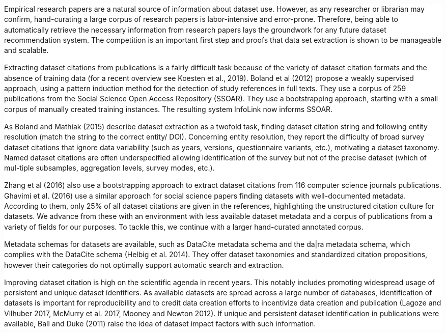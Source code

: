Empirical research papers are a natural source of information about dataset use. However, as any researcher
 or librarian may confirm, hand-curating a large corpus of research papers is labor-intensive and error-prone. 
 Therefore, being able to automatically retrieve the necessary information from research papers lays the 
 groundwork for any future dataset recommendation system. The competition is an important first step and proofs
  that data set extraction is shown to be manageable and scalable.

Extracting dataset citations from publications is a fairly difficult task because of the variety of dataset 
citation formats and the absence of training data (for a recent overview see Koesten et al., 2019). 
Boland et al (2012) propose a weakly supervised approach, using a pattern induction method for the 
detection of study references in full texts. They use a corpus of 259 publications from the Social 
Science Open Access Repository (SSOAR). They use a bootstrapping approach, starting with a small corpus of 
manually created training instances. The resulting system InfoLink now informs SSOAR.

As Boland and Mathiak (2015) describe dataset extraction as a twofold task, finding dataset citation 
string and following entity resolution (match the string to the correct entity/ DOI). Concerning entity 
resolution, they report the difficulty of broad survey dataset citations that ignore data variability 
(such as years, versions, questionnaire variants, etc.), motivating a dataset taxonomy. Named dataset 
citations are often underspecified allowing identification of the survey but not of the precise dataset 
(which of mul-tiple subsamples, aggregation levels, survey modes, etc.).

Zhang et al (2016) also use a bootstrapping approach to extract dataset citations from 116 computer 
science journals publications. Ghavimi et al. (2016) use a similar approach for social science papers 
finding datasets with well-documented metadata. According to them, only 25% of all dataset citations 
are given in the references, highlighting the unstructured citation culture for datasets. We advance 
from these with an environment with less available dataset metadata and a corpus of publications from a 
variety of fields for our purposes. To tackle this, we continue with a larger hand-curated annotated corpus.

Metadata schemas for datasets are available, such as DataCite metadata schema and the da|ra metadata 
schema, which complies with the DataCite schema (Helbig et al. 2014). They offer dataset taxonomies and
 standardized citation propositions, however their categories do not optimally support automatic search 
 and extraction.

Improving dataset citation is high on the scientific agenda in recent years. This notably includes
 promoting widespread usage of persistent and unique dataset identifiers. As available datasets 
 are spread across a large number of databases, identification of datasets is important for 
 reproducibility and to credit data creation efforts to incentivize data creation and publication
  (Lagoze and Vilhuber 2017, McMurry et al. 2017, Mooney and Newton 2012). If unique and persistent
   dataset identification in publications were available, Ball and Duke (2011) raise the idea of 
   dataset impact factors with such information. 
